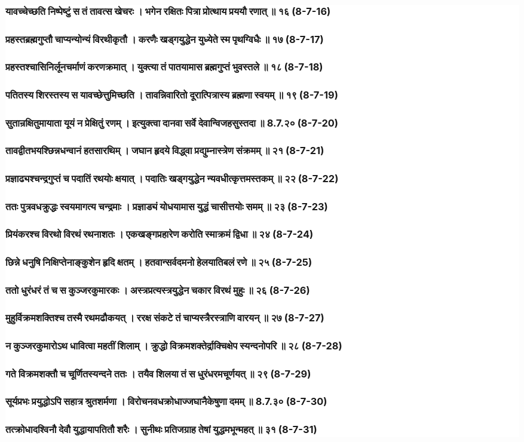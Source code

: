 ### यावच्चेच्छति निष्पेष्टुं स तं तावत्स खेचरः । भगेन रक्षितः पित्रा प्रोत्थाय प्रययौ रणात् ॥ १६ (8-7-16)

### प्रहस्तब्रह्मगुप्तौ चाप्यन्योन्यं विरथीकृतौ । करणैः खड्गयुद्धेन युध्येते स्म पृथग्विधैः ॥ १७ (8-7-17)

### प्रहस्तश्चासिनिर्लूनचर्माणं करणक्रमात् । युक्त्या तं पातयामास ब्रह्मगुप्तं भुवस्तले ॥ १८ (8-7-18)

### पतितस्य शिरस्तस्य स यावच्छेत्तुमिच्छति । तावन्निवारितो दूरात्पित्रास्य ब्रह्मणा स्वयम् ॥ १९ (8-7-19)

### सुतान्रक्षितुमायाता यूयं न प्रेक्षितुं रणम् । इत्युक्त्वा दानवा सर्वे देवान्विजहसुस्तदा ॥ 8.7.२० (8-7-20)

### तावद्वीतभयश्छिन्नधन्वानं हतसारथिम् । जघान हृदये विद्ध्वा प्रद्युम्नास्त्रेण संक्रमम् ॥ २१ (8-7-21)

### प्रज्ञाढ्यश्चन्द्रगुप्तं च पदातिं रथयोः क्षयात् । पदातिः खड्गयुद्धेन न्यवधीत्कृत्तमस्तकम् ॥ २२ (8-7-22)

### ततः पुत्रवधक्रुद्धः स्वयमागत्य चन्द्रमाः । प्रज्ञाड्यं योधयामास युद्धं चासीत्तयोः समम् ॥ २३ (8-7-23)

### प्रियंकरश्च विरथो विरथं रथनाशतः । एकखङ्गप्रहारेण करोति स्माक्रमं द्विधा ॥ २४ (8-7-24)

### छिन्ने धनुषि निक्षिप्तेनाङ्कुशेन हृदि क्षतम् । हतवान्सर्वदमनो हेलयातिबलं रणे ॥ २५ (8-7-25)

### ततो धुरंधरं तं च स कुञ्जरकुमारकः । अस्त्रप्रत्यस्त्रयुद्धेन चकार विरथं मुहुः ॥ २६ (8-7-26)

### मुहुर्विक्रमशक्तिश्च तस्मै रथमढौकयत् । ररक्ष संकटे तं चाप्यस्त्रैरस्त्राणि वारयन् ॥ २७ (8-7-27)

### न कुञ्जरकुमारोऽथ धावित्वा महतीं शिलाम् । क्रुद्धो विक्रमशक्तेर्द्राक्चिक्षेप स्यन्दनोपरि ॥ २८ (8-7-28)

### गते विक्रमशक्तौ च चूर्णितस्यन्दने ततः । तयैव शिलया तं स धुरंधरमचूर्णयत् ॥ २९ (8-7-29)

### सूर्यप्रभः प्रयुद्धोऽपि सहात्र श्रुतशर्मणा । विरोचनवधक्रोधाज्जघानैकेषुणा दमम् ॥ 8.7.३० (8-7-30)

### तत्क्रोधादश्विनौ देवौ युद्धायापतितौ शरैः । सुनीथः प्रतिजग्राह तेषां युद्धमभून्महत् ॥ ३१ (8-7-31)
